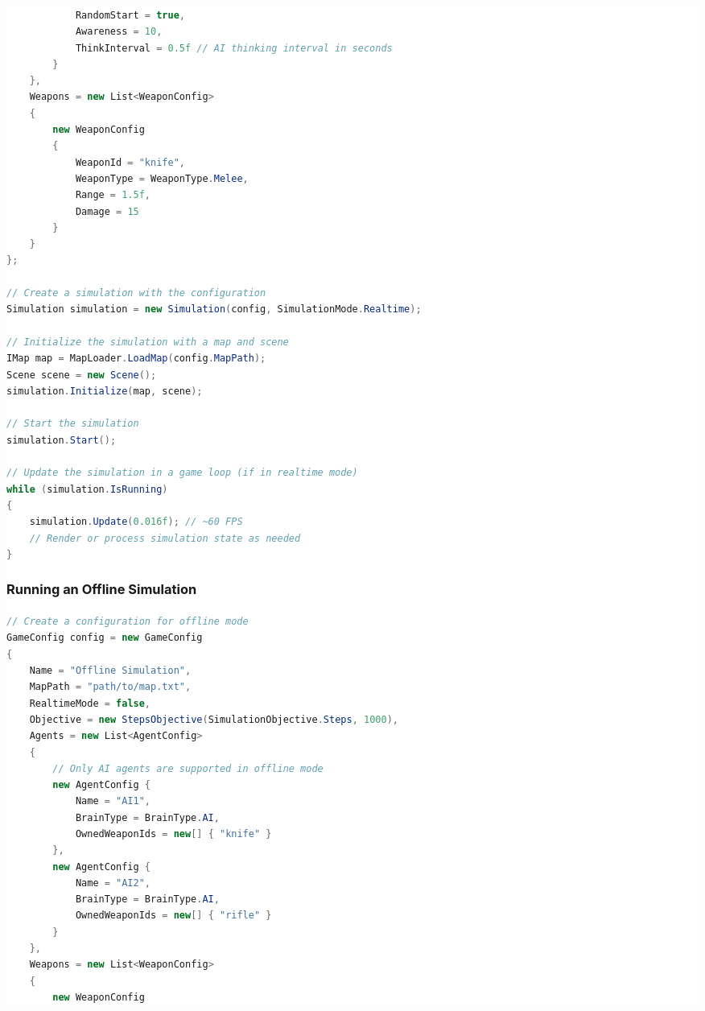 ```csharp
            RandomStart = true,
            Awareness = 10,
            ThinkInterval = 0.5f // AI thinking interval in seconds
        }
    },
    Weapons = new List<WeaponConfig>
    {
        new WeaponConfig
        {
            WeaponId = "knife",
            WeaponType = WeaponType.Melee,
            Range = 1.5f,
            Damage = 15
        }
    }
};

// Create a simulation with the configuration
Simulation simulation = new Simulation(config, SimulationMode.Realtime);

// Initialize the simulation with a map and scene
IMap map = MapLoader.LoadMap(config.MapPath);
Scene scene = new Scene();
simulation.Initialize(map, scene);

// Start the simulation
simulation.Start();

// Update the simulation in a game loop (if in realtime mode)
while (simulation.IsRunning)
{
    simulation.Update(0.016f); // ~60 FPS
    // Render or process simulation state as needed
}
```

### Running an Offline Simulation

```csharp
// Create a configuration for offline mode
GameConfig config = new GameConfig
{
    Name = "Offline Simulation",
    MapPath = "path/to/map.txt",
    RealtimeMode = false,
    Objective = new StepsObjective(SimulationObjective.Steps, 1000),
    Agents = new List<AgentConfig>
    {
        // Only AI agents are supported in offline mode
        new AgentConfig { 
            Name = "AI1", 
            BrainType = BrainType.AI,
            OwnedWeaponIds = new[] { "knife" } 
        },
        new AgentConfig { 
            Name = "AI2", 
            BrainType = BrainType.AI,
            OwnedWeaponIds = new[] { "rifle" } 
        }
    },
    Weapons = new List<WeaponConfig>
    {
        new WeaponConfig
```